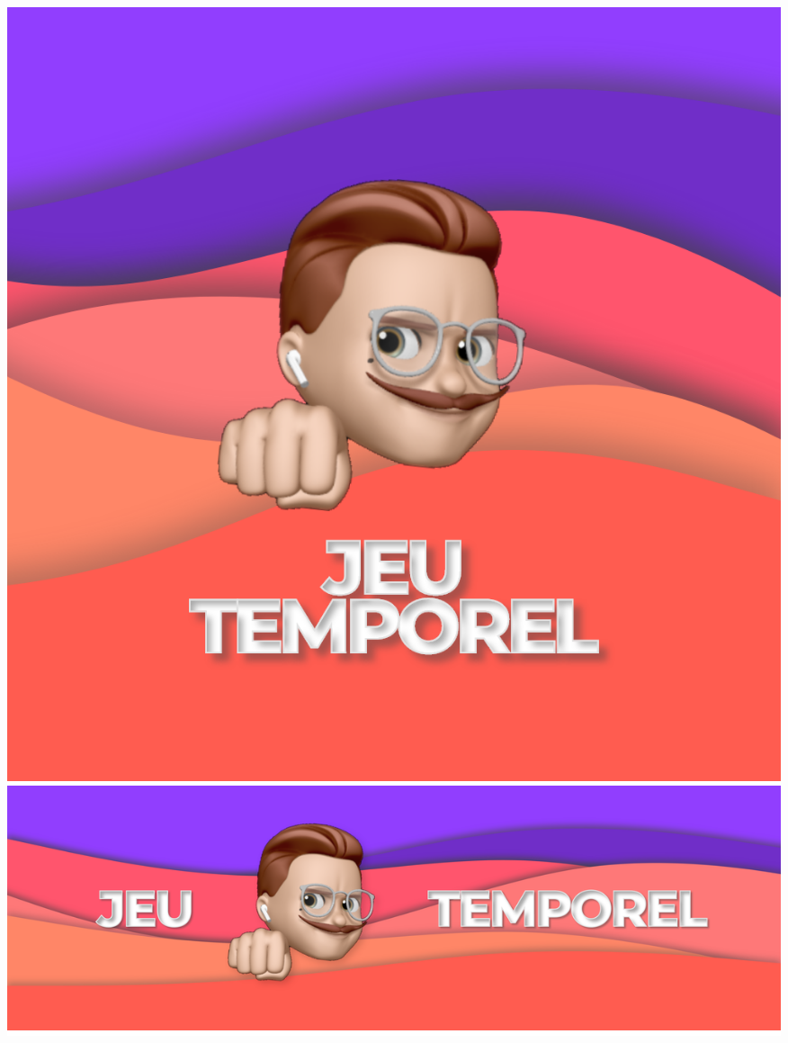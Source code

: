 <kbd>![Nouveau Logo](../web/medias/logo.png)</kbd>
<kbd>![Nouvelle Bannière](../web/medias/Banniere.png)</kbd>
